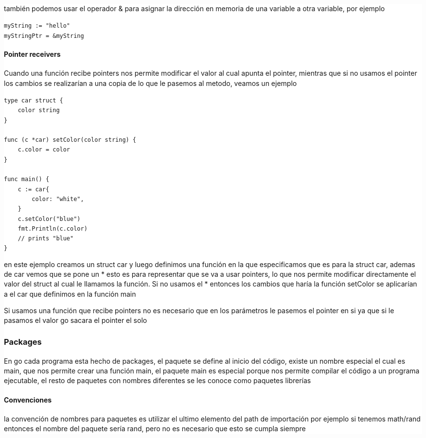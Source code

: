 también podemos usar el operador & para asignar la dirección en memoria de una variable a otra variable, por ejemplo 

```
myString := "hello"
myStringPtr = &myString
```

#### Pointer receivers

Cuando una función recibe pointers nos permite modificar el valor al cual apunta el pointer, mientras que si no usamos el pointer los cambios se realizarían a una copia de lo que le pasemos al metodo, veamos un ejemplo

```
type car struct {
    color string
}

func (c *car) setColor(color string) {
    c.color = color
}

func main() {
    c := car{
        color: "white",
    }
    c.setColor("blue")
    fmt.Println(c.color)
    // prints "blue"
}
```

en este ejemplo creamos un struct car y luego definimos una función en la que especificamos que es para la struct car, ademas de car vemos que se pone un $*$ esto es para representar que se va a usar pointers, lo que nos 
permite modificar directamente el valor del struct al cual le llamamos la función. Si no usamos el $*$ entonces los cambios que haría la función setColor se aplicarían a el car que definimos en la función main

Si usamos una función que recibe pointers no es necesario que en los parámetros le pasemos el pointer en si ya que si le pasamos el valor go sacara el pointer el solo 

### Packages

En go cada programa esta hecho de packages, el paquete se define al inicio del código, existe un nombre especial el cual es main, que nos permite crear una función main, el paquete main es especial porque nos permite 
compilar el código a un programa ejecutable, el resto de paquetes con nombres diferentes se les conoce como paquetes librerías 

#### Convenciones 

la convención de nombres para paquetes es utilizar el ultimo elemento del path de importación por ejemplo si tenemos math/rand entonces el nombre del paquete sería rand, pero no es necesario que esto se cumpla siempre 
